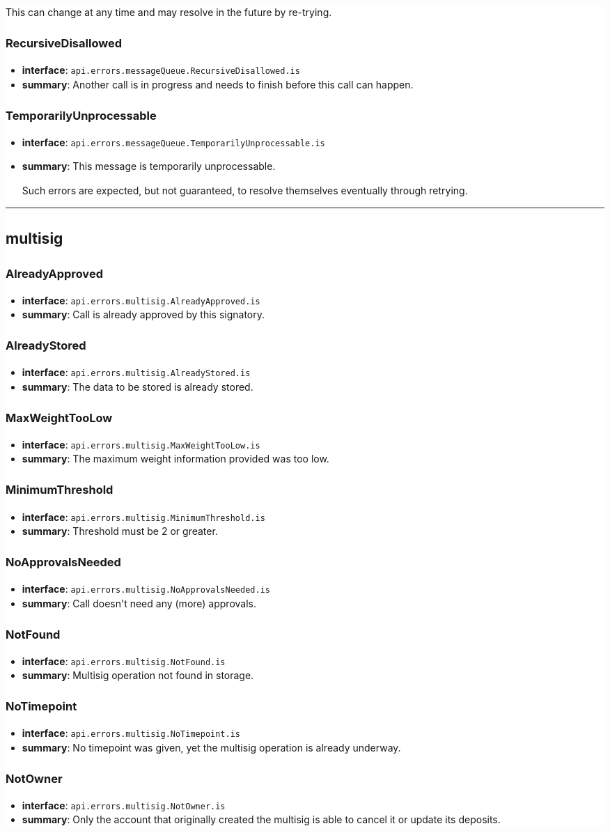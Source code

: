    This can change at any time and may resolve in the future by re-trying. 
 
### RecursiveDisallowed
- **interface**: `api.errors.messageQueue.RecursiveDisallowed.is`
- **summary**:    Another call is in progress and needs to finish before this call can happen. 
 
### TemporarilyUnprocessable
- **interface**: `api.errors.messageQueue.TemporarilyUnprocessable.is`
- **summary**:    This message is temporarily unprocessable. 

   Such errors are expected, but not guaranteed, to resolve themselves eventually through  retrying. 

___


## multisig
 
### AlreadyApproved
- **interface**: `api.errors.multisig.AlreadyApproved.is`
- **summary**:    Call is already approved by this signatory. 
 
### AlreadyStored
- **interface**: `api.errors.multisig.AlreadyStored.is`
- **summary**:    The data to be stored is already stored. 
 
### MaxWeightTooLow
- **interface**: `api.errors.multisig.MaxWeightTooLow.is`
- **summary**:    The maximum weight information provided was too low. 
 
### MinimumThreshold
- **interface**: `api.errors.multisig.MinimumThreshold.is`
- **summary**:    Threshold must be 2 or greater. 
 
### NoApprovalsNeeded
- **interface**: `api.errors.multisig.NoApprovalsNeeded.is`
- **summary**:    Call doesn't need any (more) approvals. 
 
### NotFound
- **interface**: `api.errors.multisig.NotFound.is`
- **summary**:    Multisig operation not found in storage. 
 
### NoTimepoint
- **interface**: `api.errors.multisig.NoTimepoint.is`
- **summary**:    No timepoint was given, yet the multisig operation is already underway. 
 
### NotOwner
- **interface**: `api.errors.multisig.NotOwner.is`
- **summary**:    Only the account that originally created the multisig is able to cancel it or update  its deposits. 
 